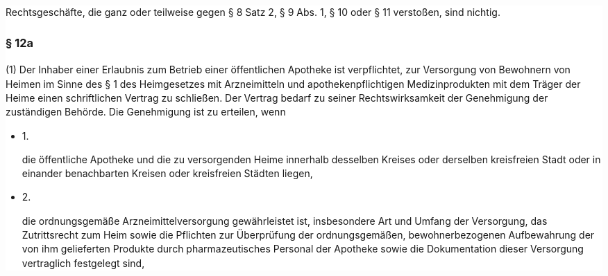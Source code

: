 <div>

<div class="jnhtml">

<div>

<div class="jurAbsatz">

Rechtsgeschäfte, die ganz oder teilweise gegen § 8 Satz 2, § 9 Abs. 1, §
10 oder § 11 verstoßen, sind nichtig.

</div>

</div>

</div>

</div>

<span id="BJNR006970960BJNE003900320.html"></span>

### § 12a  

<div>

<div class="jnhtml">

<div>

<div class="jurAbsatz">

(1) Der Inhaber einer Erlaubnis zum Betrieb einer öffentlichen Apotheke
ist verpflichtet, zur Versorgung von Bewohnern von Heimen im Sinne des §
1 des Heimgesetzes mit Arzneimitteln und apothekenpflichtigen
Medizinprodukten mit dem Träger der Heime einen schriftlichen Vertrag zu
schließen. Der Vertrag bedarf zu seiner Rechtswirksamkeit der
Genehmigung der zuständigen Behörde. Die Genehmigung ist zu erteilen,
wenn

  - 1\.
    
    <div style="">
    
    die öffentliche Apotheke und die zu versorgenden Heime innerhalb
    desselben Kreises oder derselben kreisfreien Stadt oder in einander
    benachbarten Kreisen oder kreisfreien Städten liegen,
    
    </div>

  - 2\.
    
    <div style="">
    
    die ordnungsgemäße Arzneimittelversorgung gewährleistet ist,
    insbesondere Art und Umfang der Versorgung, das Zutrittsrecht zum
    Heim sowie die Pflichten zur Überprüfung der ordnungsgemäßen,
    bewohnerbezogenen Aufbewahrung der von ihm gelieferten Produkte
    durch pharmazeutisches Personal der Apotheke sowie die Dokumentation
    dieser Versorgung vertraglich festgelegt sind,
    
    </div>
